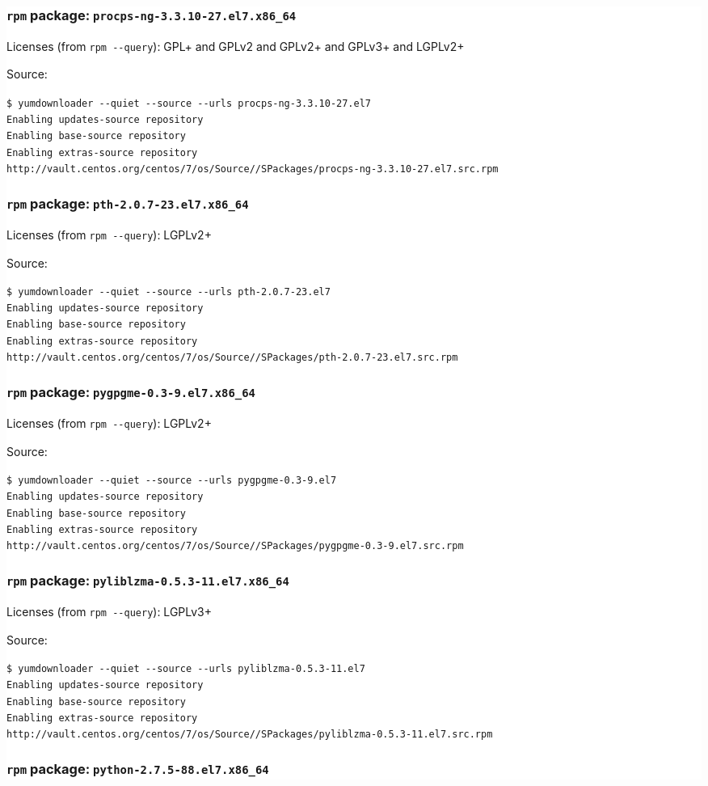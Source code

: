 ### `rpm` package: `procps-ng-3.3.10-27.el7.x86_64`

Licenses (from `rpm --query`): GPL+ and GPLv2 and GPLv2+ and GPLv3+ and LGPLv2+

Source:

```console
$ yumdownloader --quiet --source --urls procps-ng-3.3.10-27.el7
Enabling updates-source repository
Enabling base-source repository
Enabling extras-source repository
http://vault.centos.org/centos/7/os/Source//SPackages/procps-ng-3.3.10-27.el7.src.rpm
```

### `rpm` package: `pth-2.0.7-23.el7.x86_64`

Licenses (from `rpm --query`): LGPLv2+

Source:

```console
$ yumdownloader --quiet --source --urls pth-2.0.7-23.el7
Enabling updates-source repository
Enabling base-source repository
Enabling extras-source repository
http://vault.centos.org/centos/7/os/Source//SPackages/pth-2.0.7-23.el7.src.rpm
```

### `rpm` package: `pygpgme-0.3-9.el7.x86_64`

Licenses (from `rpm --query`): LGPLv2+

Source:

```console
$ yumdownloader --quiet --source --urls pygpgme-0.3-9.el7
Enabling updates-source repository
Enabling base-source repository
Enabling extras-source repository
http://vault.centos.org/centos/7/os/Source//SPackages/pygpgme-0.3-9.el7.src.rpm
```

### `rpm` package: `pyliblzma-0.5.3-11.el7.x86_64`

Licenses (from `rpm --query`): LGPLv3+

Source:

```console
$ yumdownloader --quiet --source --urls pyliblzma-0.5.3-11.el7
Enabling updates-source repository
Enabling base-source repository
Enabling extras-source repository
http://vault.centos.org/centos/7/os/Source//SPackages/pyliblzma-0.5.3-11.el7.src.rpm
```

### `rpm` package: `python-2.7.5-88.el7.x86_64`
